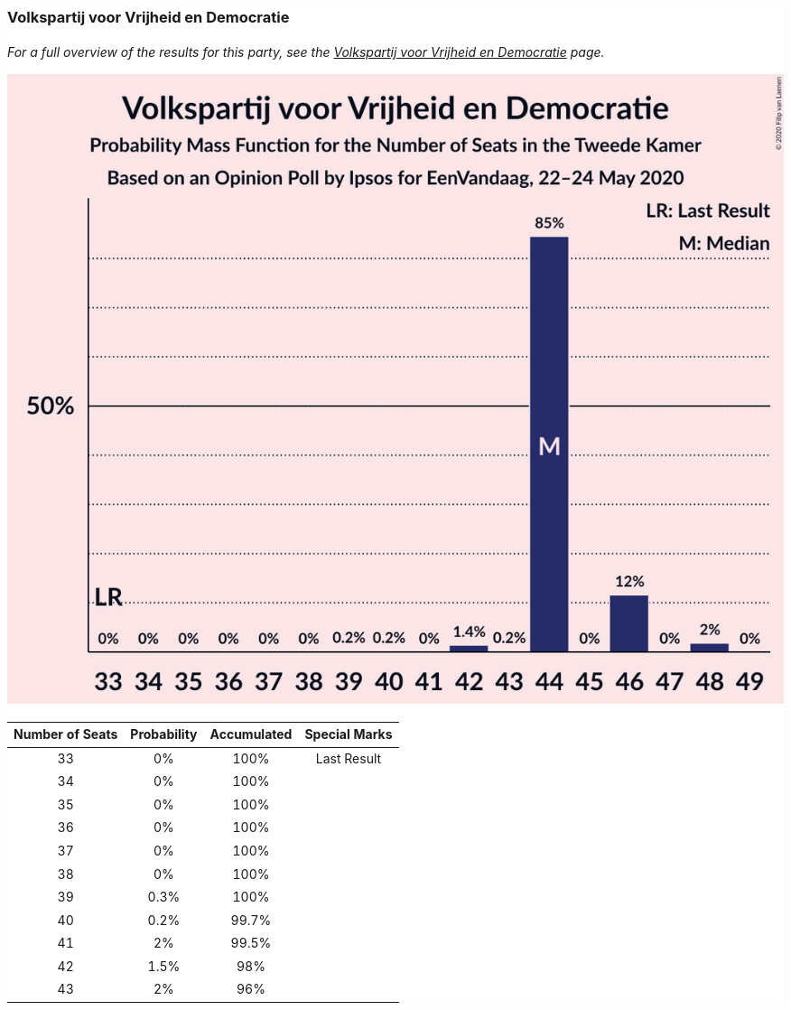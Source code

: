 
### Volkspartij voor Vrijheid en Democratie

*For a full overview of the results for this party, see the [Volkspartij voor Vrijheid en Democratie](party-volkspartijvoorvrijheidendemocratie.html) page.*

![Graph with seats probability mass function not yet produced](2020-05-24-Ipsos-seats-pmf-volkspartijvoorvrijheidendemocratie.png "Seats Probability Mass Function")

| Number of Seats | Probability | Accumulated | Special Marks |
|:---------------:|:-----------:|:-----------:|:-------------:|
| 33 | 0% | 100% | Last Result |
| 34 | 0% | 100% |  |
| 35 | 0% | 100% |  |
| 36 | 0% | 100% |  |
| 37 | 0% | 100% |  |
| 38 | 0% | 100% |  |
| 39 | 0.3% | 100% |  |
| 40 | 0.2% | 99.7% |  |
| 41 | 2% | 99.5% |  |
| 42 | 1.5% | 98% |  |
| 43 | 2% | 96% |  |